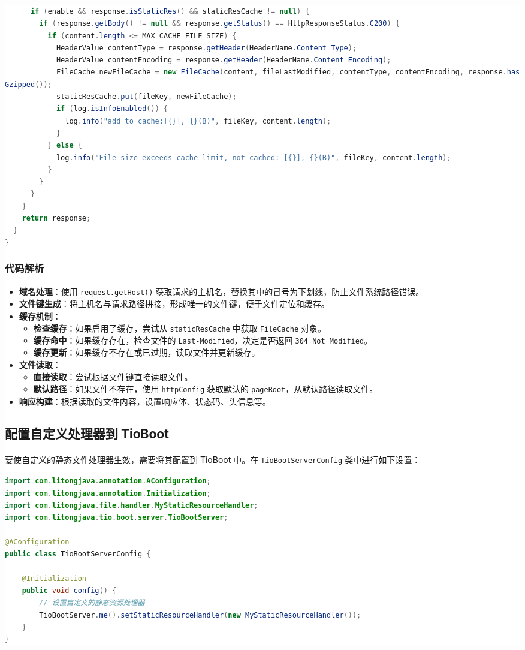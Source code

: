 ```java
      if (enable && response.isStaticRes() && staticResCache != null) {
        if (response.getBody() != null && response.getStatus() == HttpResponseStatus.C200) {
          if (content.length <= MAX_CACHE_FILE_SIZE) {
            HeaderValue contentType = response.getHeader(HeaderName.Content_Type);
            HeaderValue contentEncoding = response.getHeader(HeaderName.Content_Encoding);
            FileCache newFileCache = new FileCache(content, fileLastModified, contentType, contentEncoding, response.hasGzipped());
            staticResCache.put(fileKey, newFileCache);
            if (log.isInfoEnabled()) {
              log.info("add to cache:[{}], {}(B)", fileKey, content.length);
            }
          } else {
            log.info("File size exceeds cache limit, not cached: [{}], {}(B)", fileKey, content.length);
          }
        }
      }
    }
    return response;
  }
}
```

### 代码解析

- **域名处理**：使用 `request.getHost()` 获取请求的主机名，替换其中的冒号为下划线，防止文件系统路径错误。
- **文件键生成**：将主机名与请求路径拼接，形成唯一的文件键，便于文件定位和缓存。
- **缓存机制**：
  - **检查缓存**：如果启用了缓存，尝试从 `staticResCache` 中获取 `FileCache` 对象。
  - **缓存命中**：如果缓存存在，检查文件的 `Last-Modified`，决定是否返回 `304 Not Modified`。
  - **缓存更新**：如果缓存不存在或已过期，读取文件并更新缓存。
- **文件读取**：
  - **直接读取**：尝试根据文件键直接读取文件。
  - **默认路径**：如果文件不存在，使用 `httpConfig` 获取默认的 `pageRoot`，从默认路径读取文件。
- **响应构建**：根据读取的文件内容，设置响应体、状态码、头信息等。

## 配置自定义处理器到 TioBoot

要使自定义的静态文件处理器生效，需要将其配置到 TioBoot 中。在 `TioBootServerConfig` 类中进行如下设置：

```java
import com.litongjava.annotation.AConfiguration;
import com.litongjava.annotation.Initialization;
import com.litongjava.file.handler.MyStaticResourceHandler;
import com.litongjava.tio.boot.server.TioBootServer;

@AConfiguration
public class TioBootServerConfig {

    @Initialization
    public void config() {
        // 设置自定义的静态资源处理器
        TioBootServer.me().setStaticResourceHandler(new MyStaticResourceHandler());
    }
}
```
